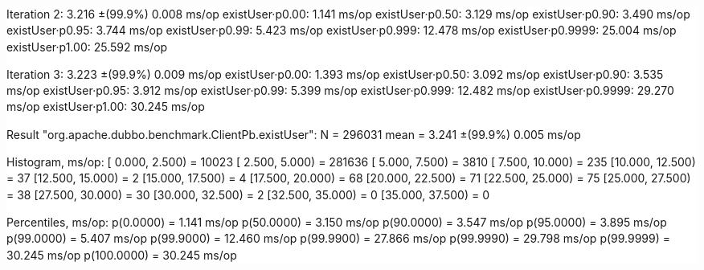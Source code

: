 Iteration   2: 3.216 ±(99.9%) 0.008 ms/op
                 existUser·p0.00:   1.141 ms/op
                 existUser·p0.50:   3.129 ms/op
                 existUser·p0.90:   3.490 ms/op
                 existUser·p0.95:   3.744 ms/op
                 existUser·p0.99:   5.423 ms/op
                 existUser·p0.999:  12.478 ms/op
                 existUser·p0.9999: 25.004 ms/op
                 existUser·p1.00:   25.592 ms/op

Iteration   3: 3.223 ±(99.9%) 0.009 ms/op
                 existUser·p0.00:   1.393 ms/op
                 existUser·p0.50:   3.092 ms/op
                 existUser·p0.90:   3.535 ms/op
                 existUser·p0.95:   3.912 ms/op
                 existUser·p0.99:   5.399 ms/op
                 existUser·p0.999:  12.482 ms/op
                 existUser·p0.9999: 29.270 ms/op
                 existUser·p1.00:   30.245 ms/op



Result "org.apache.dubbo.benchmark.ClientPb.existUser":
  N = 296031
  mean =      3.241 ±(99.9%) 0.005 ms/op

  Histogram, ms/op:
    [ 0.000,  2.500) = 10023 
    [ 2.500,  5.000) = 281636 
    [ 5.000,  7.500) = 3810 
    [ 7.500, 10.000) = 235 
    [10.000, 12.500) = 37 
    [12.500, 15.000) = 2 
    [15.000, 17.500) = 4 
    [17.500, 20.000) = 68 
    [20.000, 22.500) = 71 
    [22.500, 25.000) = 75 
    [25.000, 27.500) = 38 
    [27.500, 30.000) = 30 
    [30.000, 32.500) = 2 
    [32.500, 35.000) = 0 
    [35.000, 37.500) = 0 

  Percentiles, ms/op:
      p(0.0000) =      1.141 ms/op
     p(50.0000) =      3.150 ms/op
     p(90.0000) =      3.547 ms/op
     p(95.0000) =      3.895 ms/op
     p(99.0000) =      5.407 ms/op
     p(99.9000) =     12.460 ms/op
     p(99.9900) =     27.866 ms/op
     p(99.9990) =     29.798 ms/op
     p(99.9999) =     30.245 ms/op
    p(100.0000) =     30.245 ms/op
